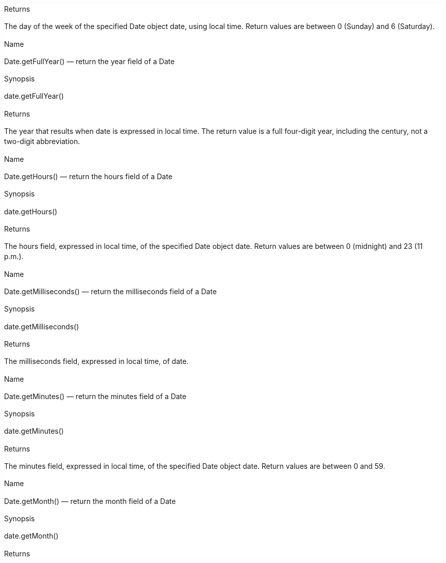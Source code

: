 Returns

The day of the week of the specified Date object date, using local time. Return values are between 0 (Sunday) and 6 (Saturday).

Name

Date.getFullYear() — return the year field of a Date

Synopsis

date.getFullYear()

Returns

The year that results when date is expressed in local time. The return value is a full four-digit year, including the century, not a two-digit abbreviation.

Name

Date.getHours() — return the hours field of a Date

Synopsis

date.getHours()

Returns

The hours field, expressed in local time, of the specified Date object date. Return values are between 0 (midnight) and 23 (11 p.m.).

Name

Date.getMilliseconds() — return the milliseconds field of a Date

Synopsis

date.getMilliseconds()

Returns

The milliseconds field, expressed in local time, of date.

Name

Date.getMinutes() — return the minutes field of a Date

Synopsis

date.getMinutes()

Returns

The minutes field, expressed in local time, of the specified Date object date. Return values are between 0 and 59.

Name

Date.getMonth() — return the month field of a Date

Synopsis

date.getMonth()

Returns
